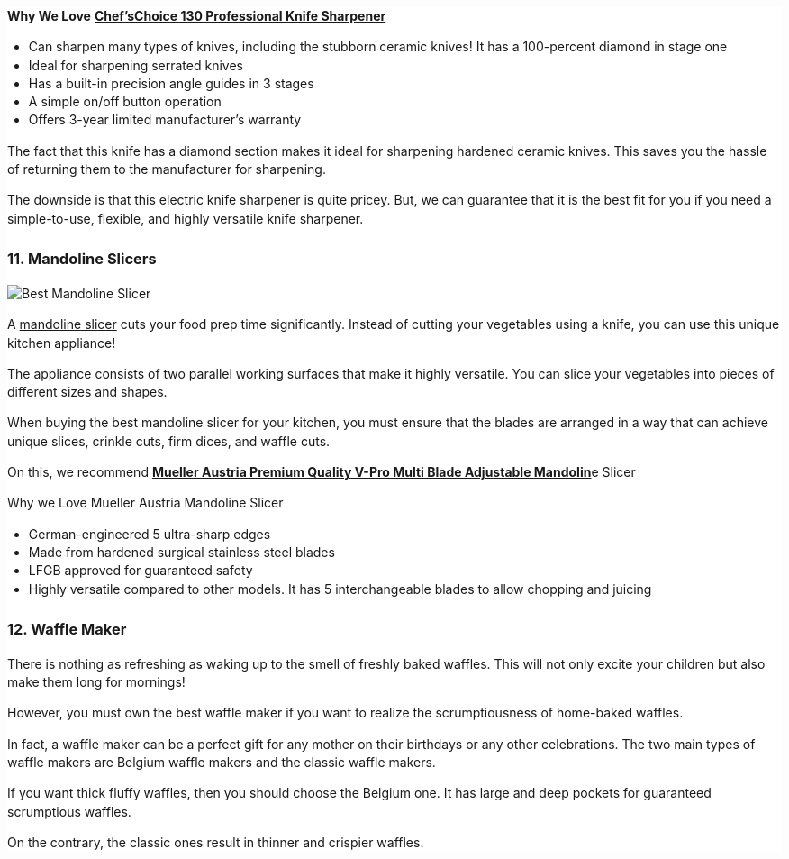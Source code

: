**Why We Love** [**Chef’sChoice 130 Professional Knife Sharpener**](https://www.amazon.com/ChefsChoice-Professional-Sharpening-Abrasives-Precision/dp/B000CSK0DM?tag=kitchenpot-20) 

- Can sharpen many types of knives, including the stubborn ceramic knives! It has a 100-percent diamond in stage one 
- Ideal for sharpening serrated knives 
- Has a built-in precision angle guides in 3 stages 
- A simple on/off button operation 
- Offers 3-year limited manufacturer’s warranty

The fact that this knife has a diamond section makes it ideal for sharpening hardened ceramic knives. This saves you the hassle of returning them to the manufacturer for sharpening.

The downside is that this electric knife sharpener is quite pricey. But, we can guarantee that it is the best fit for you if you need a simple-to-use, flexible, and highly versatile knife sharpener. 

### **11\. Mandoline Slicers**

![Best Mandoline Slicer](https://no-waste.org/wp-content/uploads/2020/01/portablegasgrill.jpg)

A [mandoline slicer](https://www.lacucinaitaliana.com/glossary/mandoline) cuts your food prep time significantly. Instead of cutting your vegetables using a knife, you can use this unique kitchen appliance! 

The appliance consists of two parallel working surfaces that make it highly versatile. You can slice your vegetables into pieces of different sizes and shapes. 

When buying the best mandoline slicer for your kitchen, you must ensure that the blades are arranged in a way that can achieve unique slices, crinkle cuts, firm dices, and waffle cuts. 

On this, we recommend [**Mueller Austria Premium Quality V-Pro Multi Blade Adjustable Mandolin**](https://www.amazon.com/Mueller-Austria-Adjustable-Mandoline-Slicer/dp/B01CT63964?tag=kitchenpot-20)e Slicer

Why we Love Mueller Austria Mandoline Slicer 

- German-engineered 5 ultra-sharp edges
- Made from hardened surgical stainless steel blades
- LFGB approved for guaranteed safety 
- Highly versatile compared to other models. It has 5 interchangeable blades to allow chopping and juicing

### **12\. Waffle Maker**

There is nothing as refreshing as waking up to the smell of freshly baked waffles. This will not only excite your children but also make them long for mornings!

However, you must own the best waffle maker if you want to realize the scrumptiousness of home-baked waffles.

In fact, a waffle maker can be a perfect gift for any mother on their birthdays or any other celebrations. The two main types of waffle makers are Belgium waffle makers and the classic waffle makers. 

If you want thick fluffy waffles, then you should choose the Belgium one. It has large and deep pockets for guaranteed scrumptious waffles. 

On the contrary, the classic ones result in thinner and crispier waffles. 
